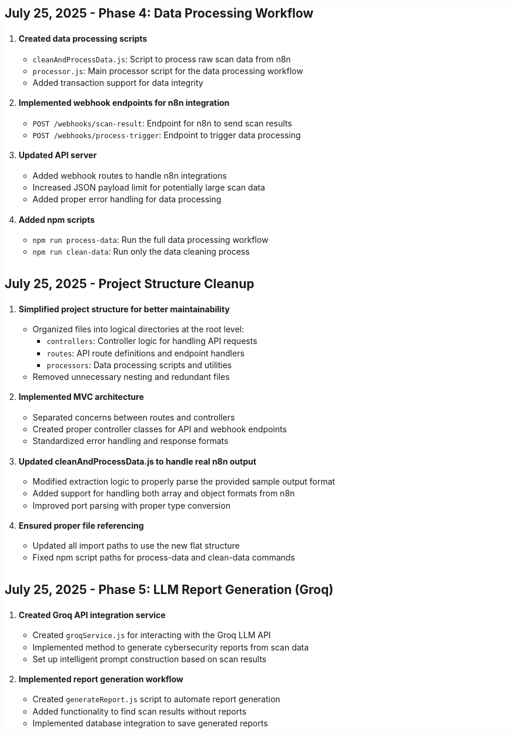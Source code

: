 ## July 25, 2025 - Phase 4: Data Processing Workflow

1. **Created data processing scripts**
   - `cleanAndProcessData.js`: Script to process raw scan data from n8n
   - `processor.js`: Main processor script for the data processing workflow
   - Added transaction support for data integrity

2. **Implemented webhook endpoints for n8n integration**
   - `POST /webhooks/scan-result`: Endpoint for n8n to send scan results
   - `POST /webhooks/process-trigger`: Endpoint to trigger data processing

3. **Updated API server**
   - Added webhook routes to handle n8n integrations
   - Increased JSON payload limit for potentially large scan data
   - Added proper error handling for data processing

4. **Added npm scripts**
   - `npm run process-data`: Run the full data processing workflow
   - `npm run clean-data`: Run only the data cleaning process

## July 25, 2025 - Project Structure Cleanup

1. **Simplified project structure for better maintainability**
   - Organized files into logical directories at the root level:
     - `controllers`: Controller logic for handling API requests
     - `routes`: API route definitions and endpoint handlers
     - `processors`: Data processing scripts and utilities
   - Removed unnecessary nesting and redundant files

2. **Implemented MVC architecture**
   - Separated concerns between routes and controllers
   - Created proper controller classes for API and webhook endpoints
   - Standardized error handling and response formats

3. **Updated cleanAndProcessData.js to handle real n8n output**
   - Modified extraction logic to properly parse the provided sample output format
   - Added support for handling both array and object formats from n8n
   - Improved port parsing with proper type conversion

4. **Ensured proper file referencing**
   - Updated all import paths to use the new flat structure
   - Fixed npm script paths for process-data and clean-data commands

## July 25, 2025 - Phase 5: LLM Report Generation (Groq)

1. **Created Groq API integration service**
   - Created `groqService.js` for interacting with the Groq LLM API
   - Implemented method to generate cybersecurity reports from scan data
   - Set up intelligent prompt construction based on scan results

2. **Implemented report generation workflow**
   - Created `generateReport.js` script to automate report generation
   - Added functionality to find scan results without reports
   - Implemented database integration to save generated reports
